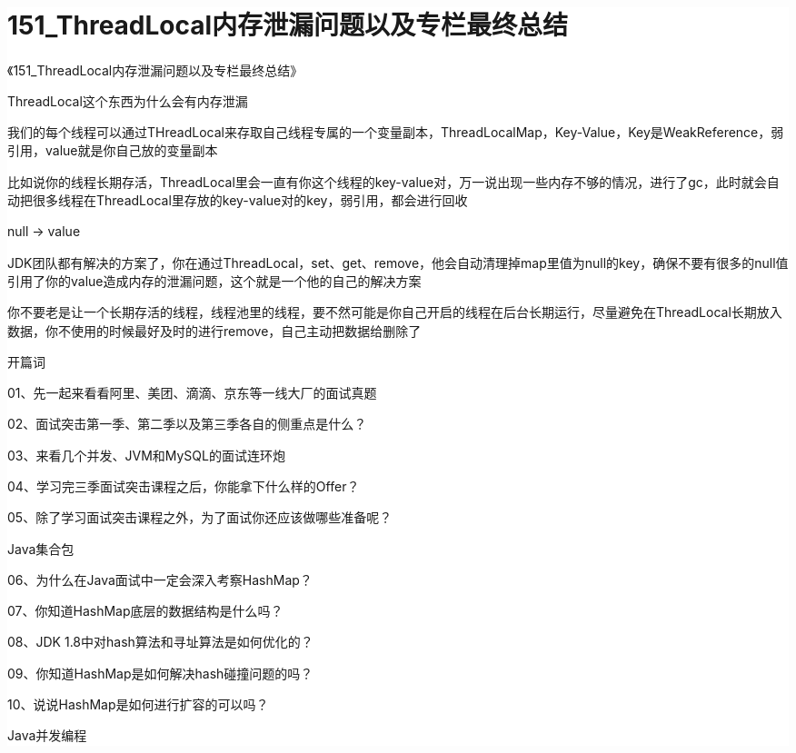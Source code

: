 # 151_ThreadLocal内存泄漏问题以及专栏最终总结
《151_ThreadLocal内存泄漏问题以及专栏最终总结》

 

ThreadLocal这个东西为什么会有内存泄漏

 

我们的每个线程可以通过THreadLocal来存取自己线程专属的一个变量副本，ThreadLocalMap，Key-Value，Key是WeakReference，弱引用，value就是你自己放的变量副本

 

比如说你的线程长期存活，ThreadLocal里会一直有你这个线程的key-value对，万一说出现一些内存不够的情况，进行了gc，此时就会自动把很多线程在ThreadLocal里存放的key-value对的key，弱引用，都会进行回收

 

null -> value

 

JDK团队都有解决的方案了，你在通过ThreadLocal，set、get、remove，他会自动清理掉map里值为null的key，确保不要有很多的null值引用了你的value造成内存的泄漏问题，这个就是一个他的自己的解决方案

 

你不要老是让一个长期存活的线程，线程池里的线程，要不然可能是你自己开启的线程在后台长期运行，尽量避免在ThreadLocal长期放入数据，你不使用的时候最好及时的进行remove，自己主动把数据给删除了

 

 

开篇词

 

01、先一起来看看阿里、美团、滴滴、京东等一线大厂的面试真题

02、面试突击第一季、第二季以及第三季各自的侧重点是什么？

03、来看几个并发、JVM和MySQL的面试连环炮

04、学习完三季面试突击课程之后，你能拿下什么样的Offer？

05、除了学习面试突击课程之外，为了面试你还应该做哪些准备呢？

 

Java集合包

 

06、为什么在Java面试中一定会深入考察HashMap？

07、你知道HashMap底层的数据结构是什么吗？

08、JDK 1.8中对hash算法和寻址算法是如何优化的？

09、你知道HashMap是如何解决hash碰撞问题的吗？

10、说说HashMap是如何进行扩容的可以吗？

 

Java并发编程
